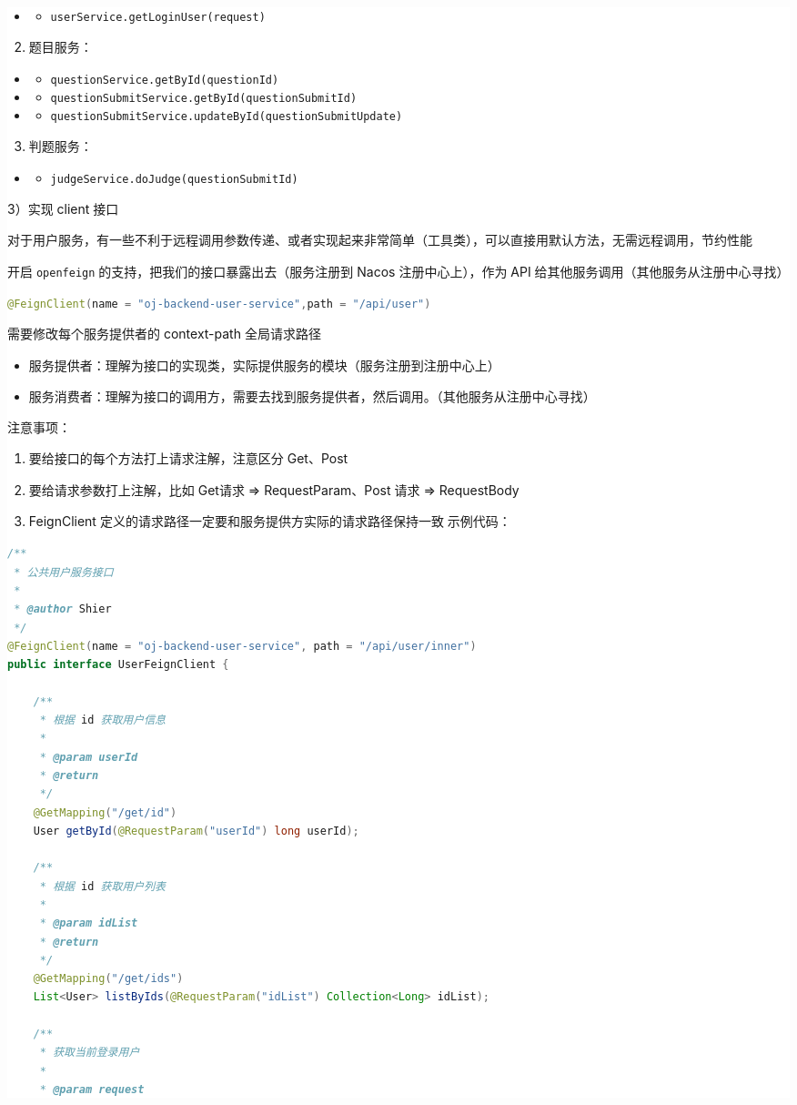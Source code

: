 - - `userService.getLoginUser(request)`

2. 题目服务：

- - `questionService.getById(questionId)`

- - `questionSubmitService.getById(questionSubmitId)`

- - `questionSubmitService.updateById(questionSubmitUpdate)`

3. 判题服务：

- - `judgeService.doJudge(questionSubmitId)`



3）实现 client 接口

对于用户服务，有一些不利于远程调用参数传递、或者实现起来非常简单（工具类），可以直接用默认方法，无需远程调用，节约性能

开启 `openfeign` 的支持，把我们的接口暴露出去（服务注册到 Nacos 注册中心上），作为 API 给其他服务调用（其他服务从注册中心寻找）

```java
@FeignClient(name = "oj-backend-user-service",path = "/api/user")
```

需要修改每个服务提供者的 context-path 全局请求路径

-  服务提供者：理解为接口的实现类，实际提供服务的模块（服务注册到注册中心上）

-  服务消费者：理解为接口的调用方，需要去找到服务提供者，然后调用。（其他服务从注册中心寻找）



注意事项：

1.  要给接口的每个方法打上请求注解，注意区分 Get、Post

2.  要给请求参数打上注解，比如 Get请求 => RequestParam、Post 请求 => RequestBody

3.  FeignClient 定义的请求路径一定要和服务提供方实际的请求路径保持一致
    示例代码：

```java
/**
 * 公共用户服务接口
 *
 * @author Shier
 */
@FeignClient(name = "oj-backend-user-service", path = "/api/user/inner")
public interface UserFeignClient {

    /**
     * 根据 id 获取用户信息
     *
     * @param userId
     * @return
     */
    @GetMapping("/get/id")
    User getById(@RequestParam("userId") long userId);

    /**
     * 根据 id 获取用户列表
     *
     * @param idList
     * @return
     */
    @GetMapping("/get/ids")
    List<User> listByIds(@RequestParam("idList") Collection<Long> idList);

    /**
     * 获取当前登录用户
     *
     * @param request
```